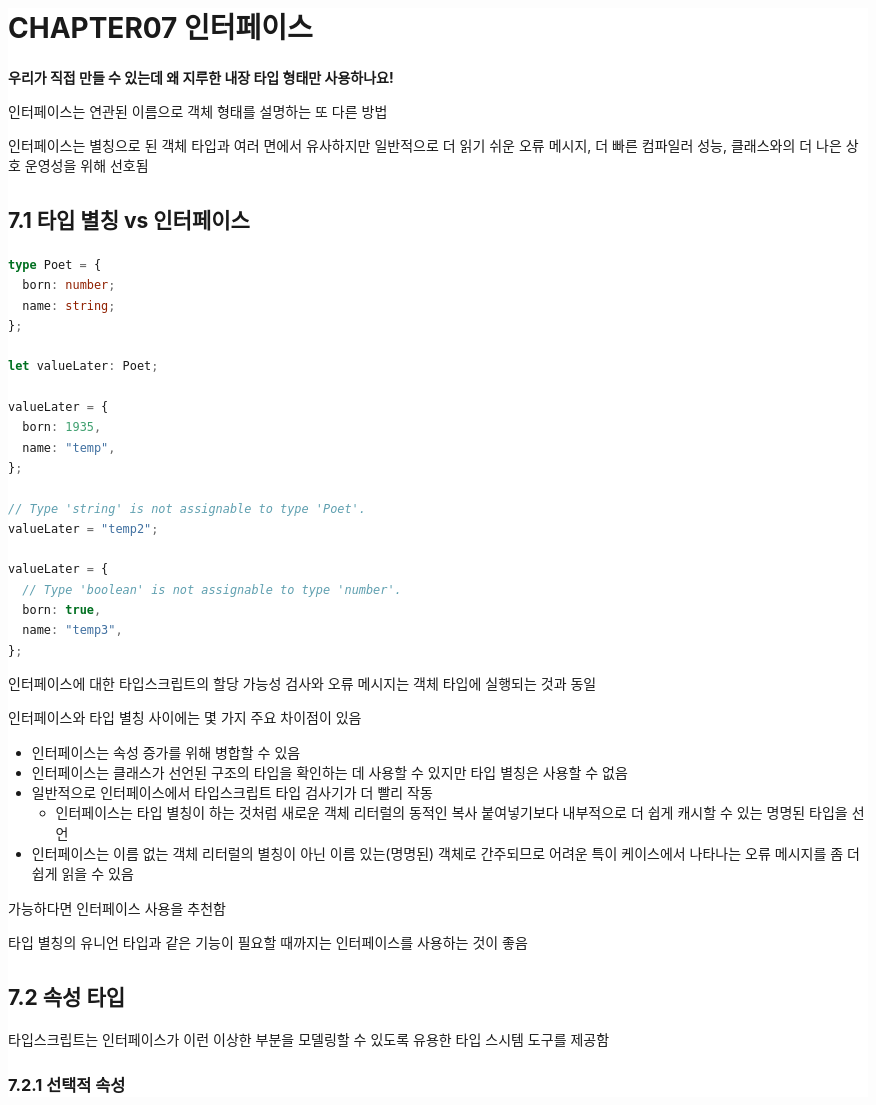 # CHAPTER07 인터페이스

**우리가 직접 만들 수 있는데 왜 지루한 내장 타입 형태만 사용하나요!**

인터페이스는 연관된 이름으로 객체 형태를 설명하는 또 다른 방법

인터페이스는 별칭으로 된 객체 타입과 여러 면에서 유사하지만 일반적으로 더 읽기 쉬운 오류 메시지, 더 빠른 컴파일러 성능, 클래스와의 더 나은 상호 운영성을 위해 선호됨

## 7.1 타입 별칭 vs 인터페이스

```ts
type Poet = {
  born: number;
  name: string;
};

let valueLater: Poet;

valueLater = {
  born: 1935,
  name: "temp",
};

// Type 'string' is not assignable to type 'Poet'.
valueLater = "temp2";

valueLater = {
  // Type 'boolean' is not assignable to type 'number'.
  born: true,
  name: "temp3",
};
```

인터페이스에 대한 타입스크립트의 할당 가능성 검사와 오류 메시지는 객체 타입에 실행되는 것과 동일

인터페이스와 타입 별칭 사이에는 몇 가지 주요 차이점이 있음

- 인터페이스는 속성 증가를 위해 병합할 수 있음
- 인터페이스는 클래스가 선언된 구조의 타입을 확인하는 데 사용할 수 있지만 타입 별칭은 사용할 수 없음
- 일반적으로 인터페이스에서 타입스크립트 타입 검사기가 더 빨리 작동
  - 인터페이스는 타입 별칭이 하는 것처럼 새로운 객체 리터럴의 동적인 복사 붙여넣기보다 내부적으로 더 쉽게 캐시할 수 있는 명명된 타입을 선언
- 인터페이스는 이름 없는 객체 리터럴의 별칭이 아닌 이름 있는(명명된) 객체로 간주되므로 어려운 특이 케이스에서 나타나는 오류 메시지를 좀 더 쉽게 읽을 수 있음

가능하다면 인터페이스 사용을 추천함

타입 별칭의 유니언 타입과 같은 기능이 필요할 때까지는 인터페이스를 사용하는 것이 좋음

## 7.2 속성 타입

타입스크립트는 인터페이스가 이런 이상한 부분을 모델링할 수 있도록 유용한 타입 스시템 도구를 제공함

### 7.2.1 선택적 속성
